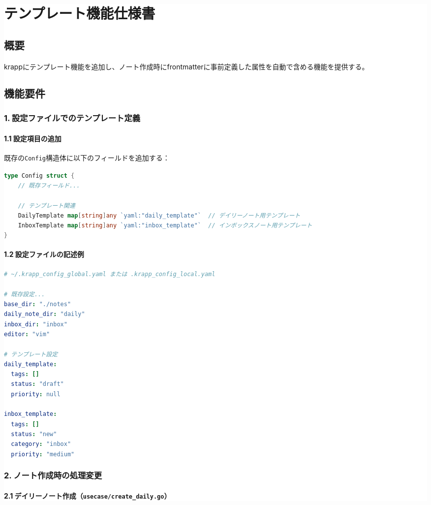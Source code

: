 # テンプレート機能仕様書

## 概要

krappにテンプレート機能を追加し、ノート作成時にfrontmatterに事前定義した属性を自動で含める機能を提供する。

## 機能要件

### 1. 設定ファイルでのテンプレート定義

#### 1.1 設定項目の追加

既存の`Config`構造体に以下のフィールドを追加する：

```go
type Config struct {
    // 既存フィールド...
    
    // テンプレート関連
    DailyTemplate map[string]any `yaml:"daily_template"`  // デイリーノート用テンプレート
    InboxTemplate map[string]any `yaml:"inbox_template"`  // インボックスノート用テンプレート
}
```

#### 1.2 設定ファイルの記述例

```yaml
# ~/.krapp_config_global.yaml または .krapp_config_local.yaml

# 既存設定...
base_dir: "./notes"
daily_note_dir: "daily"
inbox_dir: "inbox"
editor: "vim"

# テンプレート設定
daily_template:
  tags: []
  status: "draft"
  priority: null
  
inbox_template:
  tags: []
  status: "new"
  category: "inbox"
  priority: "medium"
```

### 2. ノート作成時の処理変更

#### 2.1 デイリーノート作成（`usecase/create_daily.go`）
